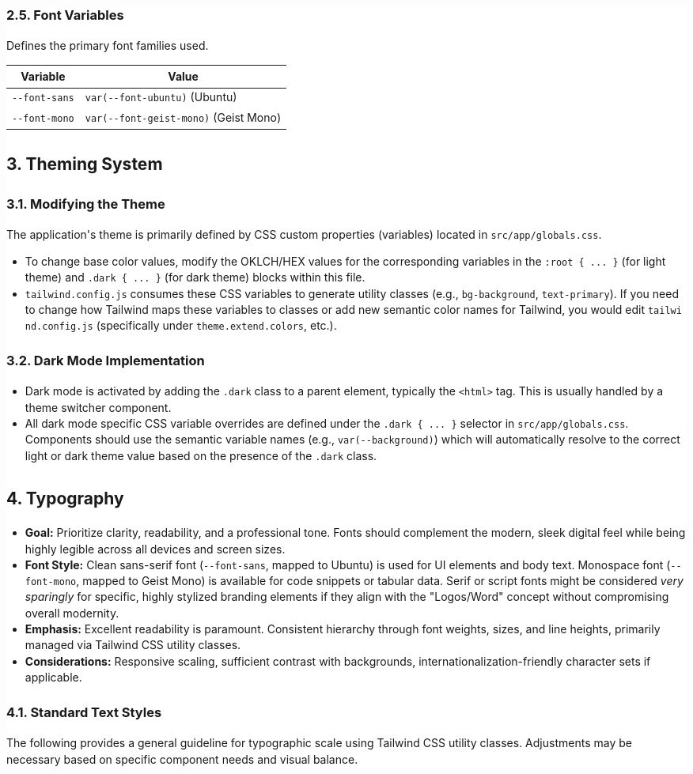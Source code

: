 ### 2.5. Font Variables

Defines the primary font families used.

| Variable      | Value                                 |
| ------------- | ------------------------------------- |
| `--font-sans` | `var(--font-ubuntu)` (Ubuntu)         |
| `--font-mono` | `var(--font-geist-mono)` (Geist Mono) |

## 3. Theming System

### 3.1. Modifying the Theme

The application's theme is primarily defined by CSS custom properties (variables) located in `src/app/globals.css`.

- To change base color values, modify the OKLCH/HEX values for the corresponding variables in the `:root { ... }` (for light theme) and `.dark { ... }` (for dark theme) blocks within this file.
- `tailwind.config.js` consumes these CSS variables to generate utility classes (e.g., `bg-background`, `text-primary`). If you need to change how Tailwind maps these variables to classes or add new semantic color names for Tailwind, you would edit `tailwind.config.js` (specifically under `theme.extend.colors`, etc.).

### 3.2. Dark Mode Implementation

- Dark mode is activated by adding the `.dark` class to a parent element, typically the `<html>` tag. This is usually handled by a theme switcher component.
- All dark mode specific CSS variable overrides are defined under the `.dark { ... }` selector in `src/app/globals.css`. Components should use the semantic variable names (e.g., `var(--background)`) which will automatically resolve to the correct light or dark theme value based on the presence of the `.dark` class.

## 4. Typography

- **Goal:** Prioritize clarity, readability, and a professional tone. Fonts should complement the modern, sleek digital feel while being highly legible across all devices and screen sizes.
- **Font Style:** Clean sans-serif font (`--font-sans`, mapped to Ubuntu) is used for UI elements and body text. Monospace font (`--font-mono`, mapped to Geist Mono) is available for code snippets or tabular data. Serif or script fonts might be considered _very sparingly_ for specific, highly stylized branding elements if they align with the "Logos/Word" concept without compromising overall modernity.
- **Emphasis:** Excellent readability is paramount. Consistent hierarchy through font weights, sizes, and line heights, primarily managed via Tailwind CSS utility classes.
- **Considerations:** Responsive scaling, sufficient contrast with backgrounds, internationalization-friendly character sets if applicable.

### 4.1. Standard Text Styles

The following provides a general guideline for typographic scale using Tailwind CSS utility classes. Adjustments may be necessary based on specific component needs and visual balance.
